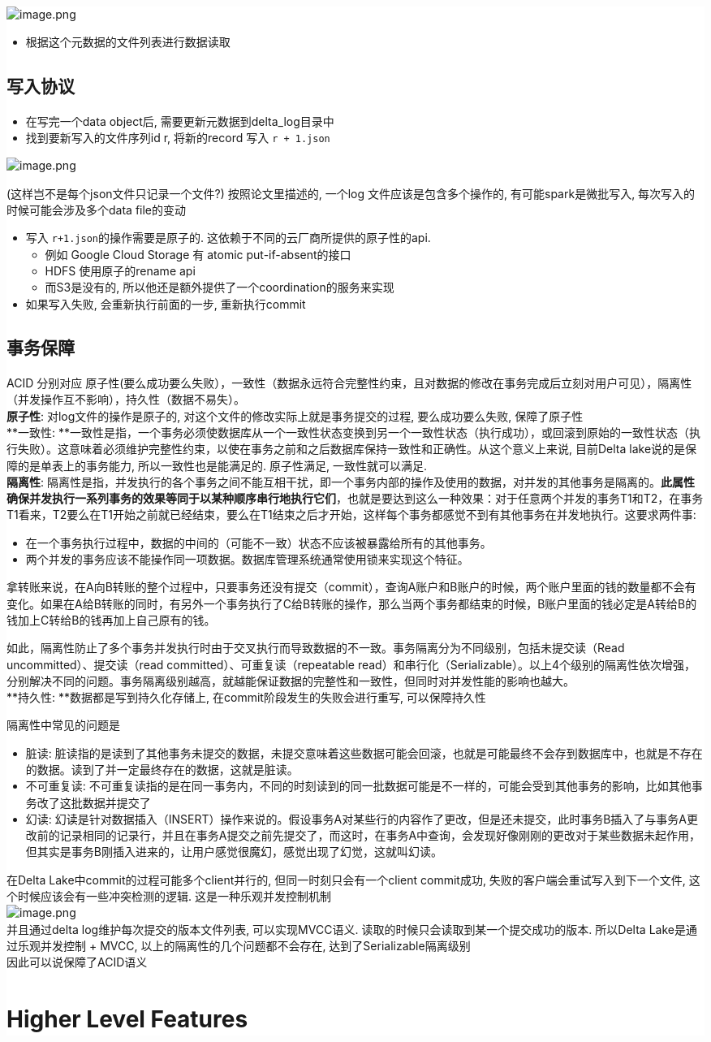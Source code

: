 ![image.png](https://img2023.cnblogs.com/blog/697236/202307/697236-20230713230646424-1859227017.png)

*   根据这个元数据的文件列表进行数据读取

写入协议
----

*   在写完一个data object后, 需要更新元数据到delta\_log目录中
*   找到要新写入的文件序列id r, 将新的record 写入 `r + 1.json`

![image.png](https://img2023.cnblogs.com/blog/697236/202307/697236-20230713230646131-671283317.png)

(这样岂不是每个json文件只记录一个文件?) 按照论文里描述的, 一个log 文件应该是包含多个操作的, 有可能spark是微批写入, 每次写入的时候可能会涉及多个data file的变动

*   写入 `r+1.json`的操作需要是原子的. 这依赖于不同的云厂商所提供的原子性的api.
    *   例如 Google Cloud Storage 有 atomic put-if-absent的接口
    *   HDFS 使用原子的rename api
    *   而S3是没有的, 所以他还是额外提供了一个coordination的服务来实现
*   如果写入失败, 会重新执行前面的一步, 重新执行commit

事务保障
----

ACID 分别对应 原子性(要么成功要么失败），一致性（数据永远符合完整性约束，且对数据的修改在事务完成后立刻对用户可见），隔离性（并发操作互不影响），持久性（数据不易失）。  
**原子性**: 对log文件的操作是原子的, 对这个文件的修改实际上就是事务提交的过程, 要么成功要么失败, 保障了原子性  
**一致性: **一致性是指，一个事务必须使数据库从一个一致性状态变换到另一个一致性状态（执行成功），或回滚到原始的一致性状态（执行失败）。这意味着必须维护完整性约束，以使在事务之前和之后数据库保持一致性和正确性。从这个意义上来说, 目前Delta lake说的是保障的是单表上的事务能力, 所以一致性也是能满足的. 原子性满足, 一致性就可以满足.  
**隔离性**: 隔离性是指，并发执行的各个事务之间不能互相干扰，即一个事务内部的操作及使用的数据，对并发的其他事务是隔离的。**此属性确保并发执行一系列事务的效果等同于以某种顺序串行地执行它们**，也就是要达到这么一种效果：对于任意两个并发的事务T1和T2，在事务T1看来，T2要么在T1开始之前就已经结束，要么在T1结束之后才开始，这样每个事务都感觉不到有其他事务在并发地执行。这要求两件事:

*   在一个事务执行过程中，数据的中间的（可能不一致）状态不应该被暴露给所有的其他事务。
*   两个并发的事务应该不能操作同一项数据。数据库管理系统通常使用锁来实现这个特征。

拿转账来说，在A向B转账的整个过程中，只要事务还没有提交（commit），查询A账户和B账户的时候，两个账户里面的钱的数量都不会有变化。如果在A给B转账的同时，有另外一个事务执行了C给B转账的操作，那么当两个事务都结束的时候，B账户里面的钱必定是A转给B的钱加上C转给B的钱再加上自己原有的钱。

如此，隔离性防止了多个事务并发执行时由于交叉执行而导致数据的不一致。事务隔离分为不同级别，包括未提交读（Read uncommitted）、提交读（read committed）、可重复读（repeatable read）和串行化（Serializable）。以上4个级别的隔离性依次增强，分别解决不同的问题。事务隔离级别越高，就越能保证数据的完整性和一致性，但同时对并发性能的影响也越大。  
\*\*持久性: \*\*数据都是写到持久化存储上, 在commit阶段发生的失败会进行重写, 可以保障持久性

隔离性中常见的问题是

*   脏读: 脏读指的是读到了其他事务未提交的数据，未提交意味着这些数据可能会回滚，也就是可能最终不会存到数据库中，也就是不存在的数据。读到了并一定最终存在的数据，这就是脏读。
*   不可重复读: 不可重复读指的是在同一事务内，不同的时刻读到的同一批数据可能是不一样的，可能会受到其他事务的影响，比如其他事务改了这批数据并提交了
*   幻读: 幻读是针对数据插入（INSERT）操作来说的。假设事务A对某些行的内容作了更改，但是还未提交，此时事务B插入了与事务A更改前的记录相同的记录行，并且在事务A提交之前先提交了，而这时，在事务A中查询，会发现好像刚刚的更改对于某些数据未起作用，但其实是事务B刚插入进来的，让用户感觉很魔幻，感觉出现了幻觉，这就叫幻读。

在Delta Lake中commit的过程可能多个client并行的, 但同一时刻只会有一个client commit成功, 失败的客户端会重试写入到下一个文件, 这个时候应该会有一些冲突检测的逻辑. 这是一种乐观并发控制机制  
![image.png](https://img2023.cnblogs.com/blog/697236/202307/697236-20230713230646390-1670992936.png)  
并且通过delta log维护每次提交的版本文件列表, 可以实现MVCC语义. 读取的时候只会读取到某一个提交成功的版本. 所以Delta Lake是通过乐观并发控制 + MVCC, 以上的隔离性的几个问题都不会存在, 达到了Serializable隔离级别  
因此可以说保障了ACID语义

Higher Level Features
=====================
